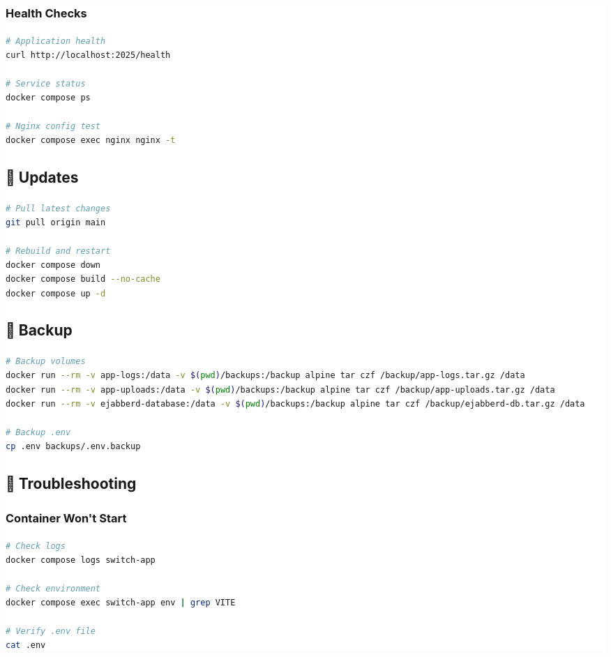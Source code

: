### Health Checks

```bash
# Application health
curl http://localhost:2025/health

# Service status
docker compose ps

# Nginx config test
docker compose exec nginx nginx -t
```

## 🔄 Updates

```bash
# Pull latest changes
git pull origin main

# Rebuild and restart
docker compose down
docker compose build --no-cache
docker compose up -d
```

## 💾 Backup

```bash
# Backup volumes
docker run --rm -v app-logs:/data -v $(pwd)/backups:/backup alpine tar czf /backup/app-logs.tar.gz /data
docker run --rm -v app-uploads:/data -v $(pwd)/backups:/backup alpine tar czf /backup/app-uploads.tar.gz /data
docker run --rm -v ejabberd-database:/data -v $(pwd)/backups:/backup alpine tar czf /backup/ejabberd-db.tar.gz /data

# Backup .env
cp .env backups/.env.backup
```

## 🐛 Troubleshooting

### Container Won't Start

```bash
# Check logs
docker compose logs switch-app

# Check environment
docker compose exec switch-app env | grep VITE

# Verify .env file
cat .env
```
